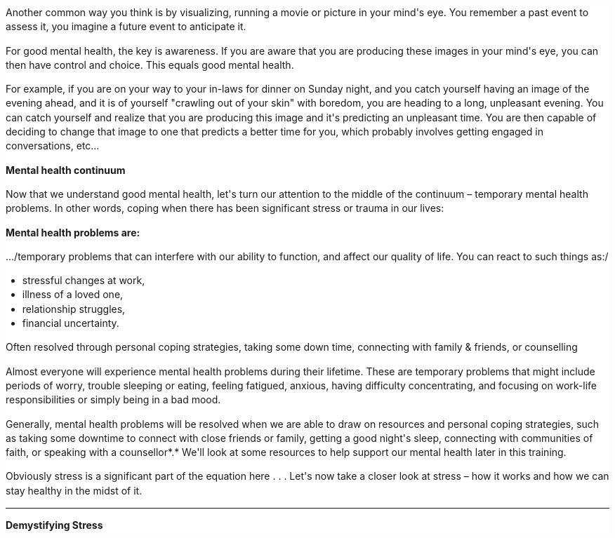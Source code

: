 Another common way you think is by visualizing, running a movie or
picture in your mind's eye. You remember a past event to assess it, you
imagine a future event to anticipate it.

For good mental health, the key is awareness. If you are aware that you
are producing these images in your mind's eye, you can then have control
and choice. This equals good mental health.

For example, if you are on your way to your in-laws for dinner on Sunday
night, and you catch yourself having an image of the evening ahead, and
it is of yourself "crawling out of your skin" with boredom, you are
heading to a long, unpleasant evening. You can catch yourself and
realize that you are producing this image and it's predicting an
unpleasant time. You are then capable of deciding to change that image
to one that predicts a better time for you, which probably involves
getting engaged in conversations, etc…

**Mental health continuum**

Now that we understand good mental health, let's turn our attention to
the middle of the continuum – temporary mental health problems. In other
words, coping when there has been significant stress or trauma in our
lives:

**Mental health problems are:**

…/temporary problems that can interfere with our ability to function,
and affect our quality of life. You can react to such things as:/

- stressful changes at work,
- illness of a loved one,
- relationship struggles,
- financial uncertainty.

Often resolved through personal coping strategies, taking some down
time, connecting with family & friends, or counselling

Almost everyone will experience mental health problems during their
lifetime. These are temporary problems that might include periods of
worry, trouble sleeping or eating, feeling fatigued, anxious, having
difficulty concentrating, and focusing on work-life responsibilities or
simply being in a bad mood.

Generally, mental health problems will be resolved when we are able to
draw on resources and personal coping strategies, such as taking some
downtime to connect with close friends or family, getting a good night's
sleep, connecting with communities of faith, or speaking with a
counsellor\*.\* We'll look at some resources to help support our mental
health later in this training.

Obviously stress is a significant part of the equation here . . . Let's
now take a closer look at stress – how it works and how we can stay
healthy in the midst of it.

------------------------------------------------------------------------

**Demystifying Stress**
